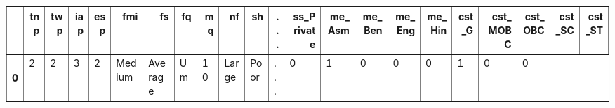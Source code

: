 


<div>
<style scoped>
    .dataframe tbody tr th:only-of-type {
        vertical-align: middle;
    }

    .dataframe tbody tr th {
        vertical-align: top;
    }

    .dataframe thead th {
        text-align: right;
    }
</style>
<table border="1" class="dataframe">
  <thead>
    <tr style="text-align: right;">
      <th></th>
      <th>tnp</th>
      <th>twp</th>
      <th>iap</th>
      <th>esp</th>
      <th>fmi</th>
      <th>fs</th>
      <th>fq</th>
      <th>mq</th>
      <th>nf</th>
      <th>sh</th>
      <th>...</th>
      <th>ss_Private</th>
      <th>me_Asm</th>
      <th>me_Ben</th>
      <th>me_Eng</th>
      <th>me_Hin</th>
      <th>cst_G</th>
      <th>cst_MOBC</th>
      <th>cst_OBC</th>
      <th>cst_SC</th>
      <th>cst_ST</th>
    </tr>
  </thead>
  <tbody>
    <tr>
      <th>0</th>
      <td>2</td>
      <td>2</td>
      <td>3</td>
      <td>2</td>
      <td>Medium</td>
      <td>Average</td>
      <td>Um</td>
      <td>10</td>
      <td>Large</td>
      <td>Poor</td>
      <td>...</td>
      <td>0</td>
      <td>1</td>
      <td>0</td>
      <td>0</td>
      <td>0</td>
      <td>1</td>
      <td>0</td>
      <td>0</td>